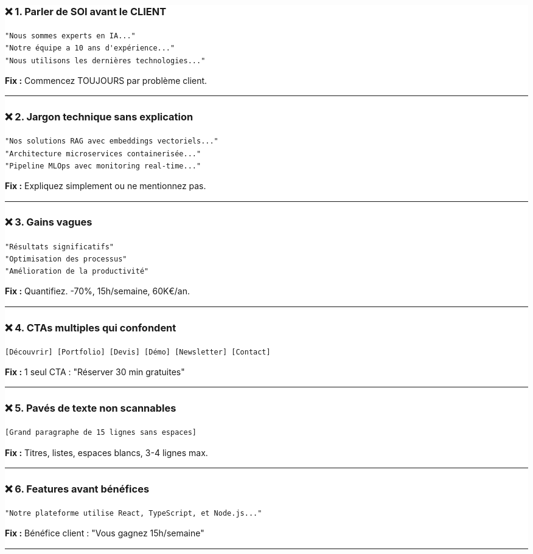 ### ❌ 1. Parler de SOI avant le CLIENT
```
"Nous sommes experts en IA..."
"Notre équipe a 10 ans d'expérience..."
"Nous utilisons les dernières technologies..."
```
**Fix :** Commencez TOUJOURS par problème client.

---

### ❌ 2. Jargon technique sans explication
```
"Nos solutions RAG avec embeddings vectoriels..."
"Architecture microservices containerisée..."
"Pipeline MLOps avec monitoring real-time..."
```
**Fix :** Expliquez simplement ou ne mentionnez pas.

---

### ❌ 3. Gains vagues
```
"Résultats significatifs"
"Optimisation des processus"
"Amélioration de la productivité"
```
**Fix :** Quantifiez. -70%, 15h/semaine, 60K€/an.

---

### ❌ 4. CTAs multiples qui confondent
```
[Découvrir] [Portfolio] [Devis] [Démo] [Newsletter] [Contact]
```
**Fix :** 1 seul CTA : "Réserver 30 min gratuites"

---

### ❌ 5. Pavés de texte non scannables
```
[Grand paragraphe de 15 lignes sans espaces]
```
**Fix :** Titres, listes, espaces blancs, 3-4 lignes max.

---

### ❌ 6. Features avant bénéfices
```
"Notre plateforme utilise React, TypeScript, et Node.js..."
```
**Fix :** Bénéfice client : "Vous gagnez 15h/semaine"

---
